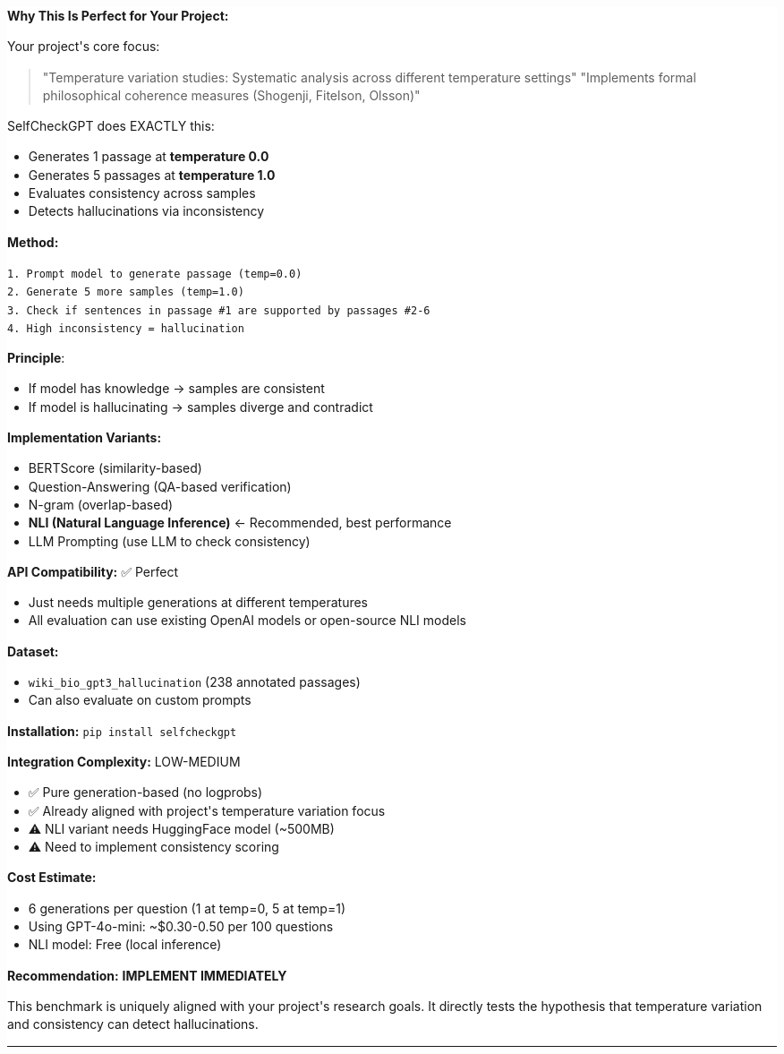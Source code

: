 **Why This Is Perfect for Your Project:**

Your project's core focus:
> "Temperature variation studies: Systematic analysis across different temperature settings"
> "Implements formal philosophical coherence measures (Shogenji, Fitelson, Olsson)"

SelfCheckGPT does EXACTLY this:
- Generates 1 passage at **temperature 0.0**
- Generates 5 passages at **temperature 1.0**
- Evaluates consistency across samples
- Detects hallucinations via inconsistency

**Method:**
```
1. Prompt model to generate passage (temp=0.0)
2. Generate 5 more samples (temp=1.0)
3. Check if sentences in passage #1 are supported by passages #2-6
4. High inconsistency = hallucination
```

**Principle**:
- If model has knowledge → samples are consistent
- If model is hallucinating → samples diverge and contradict

**Implementation Variants:**
- BERTScore (similarity-based)
- Question-Answering (QA-based verification)
- N-gram (overlap-based)
- **NLI (Natural Language Inference)** ← Recommended, best performance
- LLM Prompting (use LLM to check consistency)

**API Compatibility:** ✅ Perfect
- Just needs multiple generations at different temperatures
- All evaluation can use existing OpenAI models or open-source NLI models

**Dataset:**
- `wiki_bio_gpt3_hallucination` (238 annotated passages)
- Can also evaluate on custom prompts

**Installation:** `pip install selfcheckgpt`

**Integration Complexity:** LOW-MEDIUM
- ✅ Pure generation-based (no logprobs)
- ✅ Already aligned with project's temperature variation focus
- ⚠️ NLI variant needs HuggingFace model (~500MB)
- ⚠️ Need to implement consistency scoring

**Cost Estimate:**
- 6 generations per question (1 at temp=0, 5 at temp=1)
- Using GPT-4o-mini: ~$0.30-0.50 per 100 questions
- NLI model: Free (local inference)

**Recommendation:** **IMPLEMENT IMMEDIATELY**

This benchmark is uniquely aligned with your project's research goals. It directly tests the hypothesis that temperature variation and consistency can detect hallucinations.

---